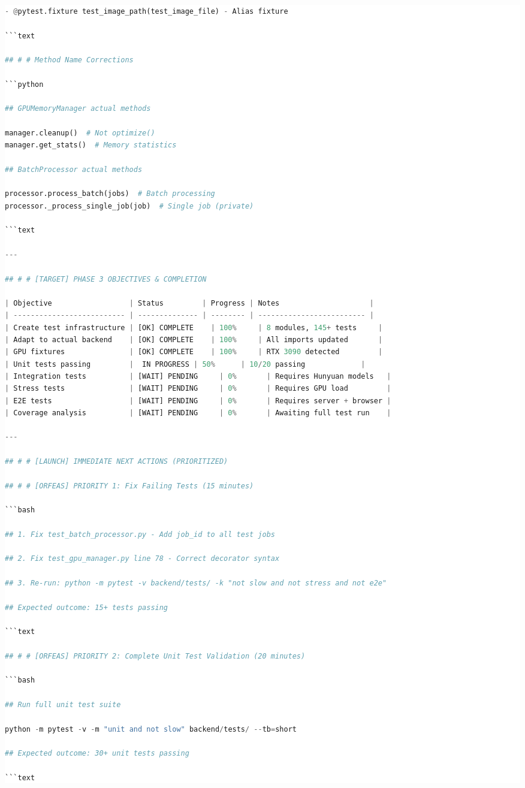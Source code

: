 ```python
- @pytest.fixture test_image_path(test_image_file) - Alias fixture

```text

## # # Method Name Corrections

```python

## GPUMemoryManager actual methods

manager.cleanup()  # Not optimize()
manager.get_stats()  # Memory statistics

## BatchProcessor actual methods

processor.process_batch(jobs)  # Batch processing
processor._process_single_job(job)  # Single job (private)

```text

---

## # # [TARGET] PHASE 3 OBJECTIVES & COMPLETION

| Objective                  | Status         | Progress | Notes                     |
| -------------------------- | -------------- | -------- | ------------------------- |
| Create test infrastructure | [OK] COMPLETE    | 100%     | 8 modules, 145+ tests     |
| Adapt to actual backend    | [OK] COMPLETE    | 100%     | All imports updated       |
| GPU fixtures               | [OK] COMPLETE    | 100%     | RTX 3090 detected         |
| Unit tests passing         |  IN PROGRESS | 50%      | 10/20 passing             |
| Integration tests          | [WAIT] PENDING     | 0%       | Requires Hunyuan models   |
| Stress tests               | [WAIT] PENDING     | 0%       | Requires GPU load         |
| E2E tests                  | [WAIT] PENDING     | 0%       | Requires server + browser |
| Coverage analysis          | [WAIT] PENDING     | 0%       | Awaiting full test run    |

---

## # # [LAUNCH] IMMEDIATE NEXT ACTIONS (PRIORITIZED)

## # # [ORFEAS] PRIORITY 1: Fix Failing Tests (15 minutes)

```bash

## 1. Fix test_batch_processor.py - Add job_id to all test jobs

## 2. Fix test_gpu_manager.py line 78 - Correct decorator syntax

## 3. Re-run: python -m pytest -v backend/tests/ -k "not slow and not stress and not e2e"

## Expected outcome: 15+ tests passing

```text

## # # [ORFEAS] PRIORITY 2: Complete Unit Test Validation (20 minutes)

```bash

## Run full unit test suite

python -m pytest -v -m "unit and not slow" backend/tests/ --tb=short

## Expected outcome: 30+ unit tests passing

```text
```